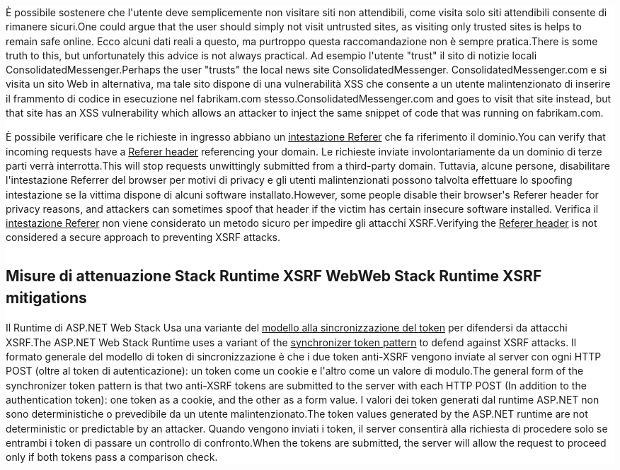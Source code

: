 <span data-ttu-id="dd656-130">È possibile sostenere che l'utente deve semplicemente non visitare siti non attendibili, come visita solo siti attendibili consente di rimanere sicuri.</span><span class="sxs-lookup"><span data-stu-id="dd656-130">One could argue that the user should simply not visit untrusted sites, as visiting only trusted sites is helps to remain safe online.</span></span> <span data-ttu-id="dd656-131">Ecco alcuni dati reali a questo, ma purtroppo questa raccomandazione non è sempre pratica.</span><span class="sxs-lookup"><span data-stu-id="dd656-131">There is some truth to this, but unfortunately this advice is not always practical.</span></span> <span data-ttu-id="dd656-132">Ad esempio l'utente "trust" il sito di notizie locali ConsolidatedMessenger.</span><span class="sxs-lookup"><span data-stu-id="dd656-132">Perhaps the user "trusts" the local news site ConsolidatedMessenger.</span></span> <span data-ttu-id="dd656-133">ConsolidatedMessenger.com e si visita un sito Web in alternativa, ma tale sito dispone di una vulnerabilità XSS che consente a un utente malintenzionato di inserire il frammento di codice in esecuzione nel fabrikam.com stesso.</span><span class="sxs-lookup"><span data-stu-id="dd656-133">ConsolidatedMessenger.com and goes to visit that site instead, but that site has an XSS vulnerability which allows an attacker to inject the same snippet of code that was running on fabrikam.com.</span></span>

<span data-ttu-id="dd656-134">È possibile verificare che le richieste in ingresso abbiano un [intestazione Referer](http://www.w3.org/Protocols/HTTP/HTRQ_Headers.html#z14) che fa riferimento il dominio.</span><span class="sxs-lookup"><span data-stu-id="dd656-134">You can verify that incoming requests have a [Referer header](http://www.w3.org/Protocols/HTTP/HTRQ_Headers.html#z14) referencing your domain.</span></span> <span data-ttu-id="dd656-135">Le richieste inviate involontariamente da un dominio di terze parti verrà interrotta.</span><span class="sxs-lookup"><span data-stu-id="dd656-135">This will stop requests unwittingly submitted from a third-party domain.</span></span> <span data-ttu-id="dd656-136">Tuttavia, alcune persone, disabilitare l'intestazione Referrer del browser per motivi di privacy e gli utenti malintenzionati possono talvolta effettuare lo spoofing intestazione se la vittima dispone di alcuni software installato.</span><span class="sxs-lookup"><span data-stu-id="dd656-136">However, some people disable their browser's Referer header for privacy reasons, and attackers can sometimes spoof that header if the victim has certain insecure software installed.</span></span> <span data-ttu-id="dd656-137">Verifica il [intestazione Referer](http://www.w3.org/Protocols/HTTP/HTRQ_Headers.html#z14) non viene considerato un metodo sicuro per impedire gli attacchi XSRF.</span><span class="sxs-lookup"><span data-stu-id="dd656-137">Verifying the [Referer header](http://www.w3.org/Protocols/HTTP/HTRQ_Headers.html#z14) is not considered a secure approach to preventing XSRF attacks.</span></span>

## <a name="web-stack-runtime-xsrf-mitigations"></a><span data-ttu-id="dd656-138">Misure di attenuazione Stack Runtime XSRF Web</span><span class="sxs-lookup"><span data-stu-id="dd656-138">Web Stack Runtime XSRF mitigations</span></span>

<span data-ttu-id="dd656-139">Il Runtime di ASP.NET Web Stack Usa una variante del [modello alla sincronizzazione del token](https://www.owasp.org/index.php/Cross-Site_Request_Forgery_(CSRF)_Prevention_Cheat_Sheet#General_Recommendation:_Synchronizer_Token_Pattern) per difendersi da attacchi XSRF.</span><span class="sxs-lookup"><span data-stu-id="dd656-139">The ASP.NET Web Stack Runtime uses a variant of the [synchronizer token pattern](https://www.owasp.org/index.php/Cross-Site_Request_Forgery_(CSRF)_Prevention_Cheat_Sheet#General_Recommendation:_Synchronizer_Token_Pattern) to defend against XSRF attacks.</span></span> <span data-ttu-id="dd656-140">Il formato generale del modello di token di sincronizzazione è che i due token anti-XSRF vengono inviate al server con ogni HTTP POST (oltre al token di autenticazione): un token come un cookie e l'altro come un valore di modulo.</span><span class="sxs-lookup"><span data-stu-id="dd656-140">The general form of the synchronizer token pattern is that two anti-XSRF tokens are submitted to the server with each HTTP POST (In addition to the authentication token): one token as a cookie, and the other as a form value.</span></span> <span data-ttu-id="dd656-141">I valori dei token generati dal runtime ASP.NET non sono deterministiche o prevedibile da un utente malintenzionato.</span><span class="sxs-lookup"><span data-stu-id="dd656-141">The token values generated by the ASP.NET runtime are not deterministic or predictable by an attacker.</span></span> <span data-ttu-id="dd656-142">Quando vengono inviati i token, il server consentirà alla richiesta di procedere solo se entrambi i token di passare un controllo di confronto.</span><span class="sxs-lookup"><span data-stu-id="dd656-142">When the tokens are submitted, the server will allow the request to proceed only if both tokens pass a comparison check.</span></span>
